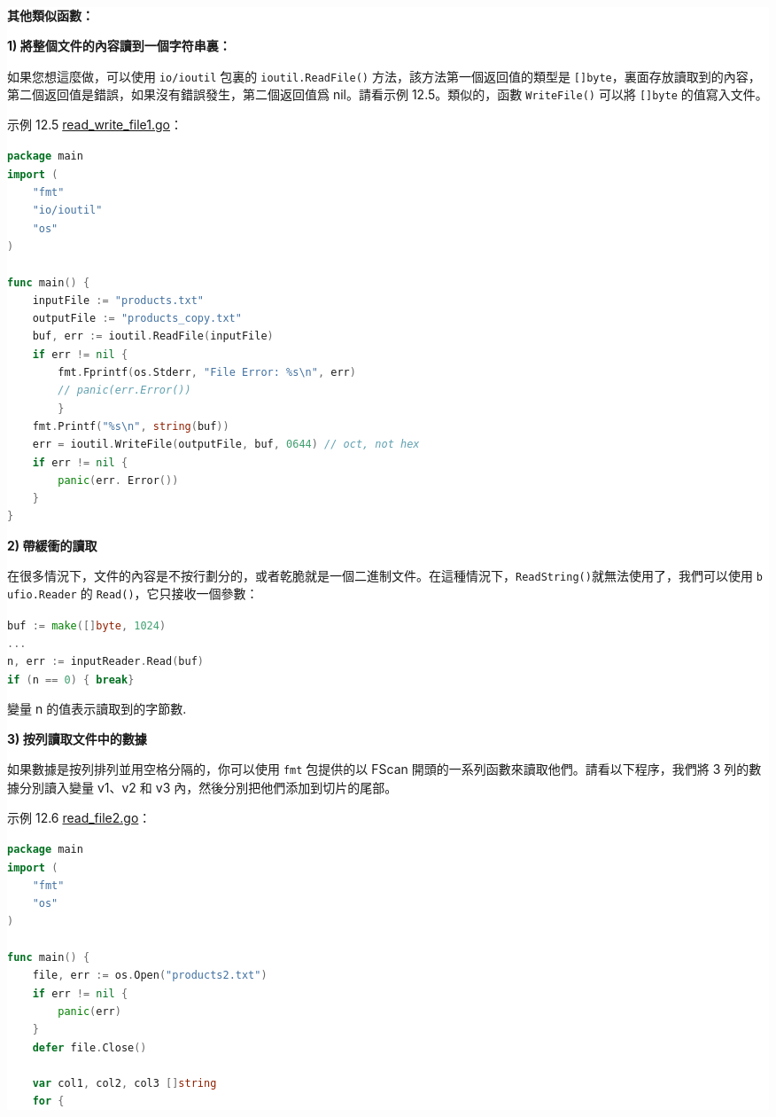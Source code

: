 **其他類似函數：**

**1) 將整個文件的內容讀到一個字符串裏：**

如果您想這麼做，可以使用 `io/ioutil` 包裏的 `ioutil.ReadFile()` 方法，該方法第一個返回值的類型是 `[]byte`，裏面存放讀取到的內容，第二個返回值是錯誤，如果沒有錯誤發生，第二個返回值爲 nil。請看示例 12.5。類似的，函數 `WriteFile()` 可以將 `[]byte` 的值寫入文件。

示例 12.5 [read_write_file1.go](examples/chapter_12/read_write_file1.go)：

```go
package main
import (
    "fmt"
    "io/ioutil"
    "os"
)

func main() {
    inputFile := "products.txt"
    outputFile := "products_copy.txt"
    buf, err := ioutil.ReadFile(inputFile)
    if err != nil {
        fmt.Fprintf(os.Stderr, "File Error: %s\n", err)
        // panic(err.Error())
        }
    fmt.Printf("%s\n", string(buf))
    err = ioutil.WriteFile(outputFile, buf, 0644) // oct, not hex
    if err != nil {
        panic(err. Error())
    }
}
```

**2) 帶緩衝的讀取**

在很多情況下，文件的內容是不按行劃分的，或者乾脆就是一個二進制文件。在這種情況下，`ReadString()`就無法使用了，我們可以使用 `bufio.Reader` 的 `Read()`，它只接收一個參數：

```go
buf := make([]byte, 1024)
...
n, err := inputReader.Read(buf)
if (n == 0) { break}
```

變量 n 的值表示讀取到的字節數.

**3) 按列讀取文件中的數據**

如果數據是按列排列並用空格分隔的，你可以使用 `fmt` 包提供的以 FScan 開頭的一系列函數來讀取他們。請看以下程序，我們將 3 列的數據分別讀入變量 v1、v2 和 v3 內，然後分別把他們添加到切片的尾部。

示例 12.6 [read_file2.go](examples/chapter_12/read_file2.go)：

```go
package main
import (
    "fmt"
    "os"
)

func main() {
    file, err := os.Open("products2.txt")
    if err != nil {
        panic(err)
    }
    defer file.Close()

    var col1, col2, col3 []string
    for {
```